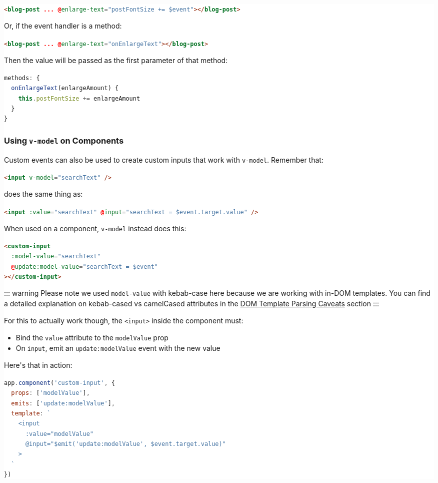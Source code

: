 ```html
<blog-post ... @enlarge-text="postFontSize += $event"></blog-post>
```

Or, if the event handler is a method:

```html
<blog-post ... @enlarge-text="onEnlargeText"></blog-post>
```

Then the value will be passed as the first parameter of that method:

```js
methods: {
  onEnlargeText(enlargeAmount) {
    this.postFontSize += enlargeAmount
  }
}
```

### Using `v-model` on Components

Custom events can also be used to create custom inputs that work with `v-model`. Remember that:

```html
<input v-model="searchText" />
```

does the same thing as:

```html
<input :value="searchText" @input="searchText = $event.target.value" />
```

When used on a component, `v-model` instead does this:

```html
<custom-input
  :model-value="searchText"
  @update:model-value="searchText = $event"
></custom-input>
```

::: warning
Please note we used `model-value` with kebab-case here because we are working with in-DOM templates. You can find a detailed explanation on kebab-cased vs camelCased attributes in the [DOM Template Parsing Caveats](#dom-template-parsing-caveats) section
:::

For this to actually work though, the `<input>` inside the component must:

- Bind the `value` attribute to the `modelValue` prop
- On `input`, emit an `update:modelValue` event with the new value

Here's that in action:

```js
app.component('custom-input', {
  props: ['modelValue'],
  emits: ['update:modelValue'],
  template: `
    <input
      :value="modelValue"
      @input="$emit('update:modelValue', $event.target.value)"
    >
  `
})
```
